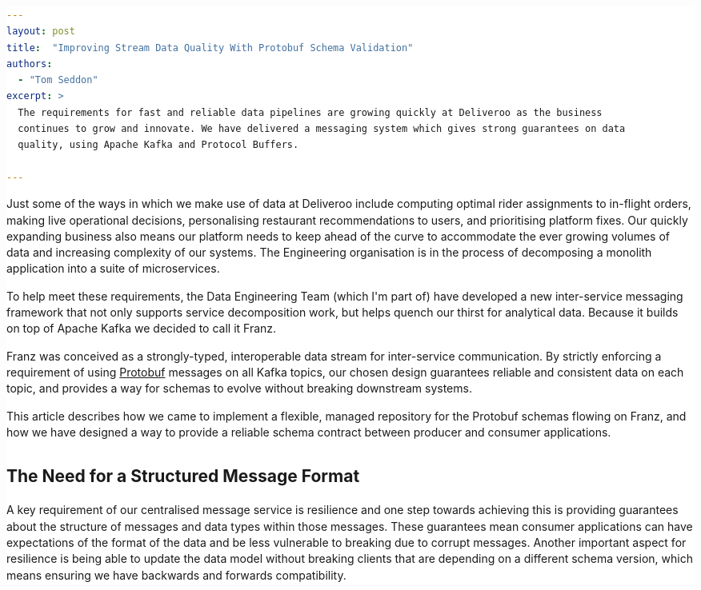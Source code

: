 ```yaml
---
layout: post
title:  "Improving Stream Data Quality With Protobuf Schema Validation"
authors:
  - "Tom Seddon"
excerpt: >
  The requirements for fast and reliable data pipelines are growing quickly at Deliveroo as the business 
  continues to grow and innovate. We have delivered a messaging system which gives strong guarantees on data 
  quality, using Apache Kafka and Protocol Buffers. 

---
```


Just some of the ways in which we make use of data at Deliveroo include computing 
  optimal rider assignments to in-flight orders, making live operational decisions, personalising restaurant 
  recommendations to users, and prioritising platform fixes. Our quickly expanding business also means our platform 
  needs to keep ahead of the curve to accommodate the ever growing volumes of data and increasing complexity of 
  our systems. The Engineering organisation is in the process of decomposing a monolith application into a suite of 
  microservices. 
  
To help meet these requirements, the Data Engineering Team (which I'm part of) have developed a new inter-service 
messaging framework that not only supports service decomposition work, but helps quench our thirst for analytical 
data. Because it builds on top of Apache Kafka we decided to call it Franz.

Franz was conceived as a strongly-typed, interoperable data stream for inter-service communication. By strictly 
enforcing a requirement of using [Protobuf](https://developers.google.com/protocol-buffers/) messages on all Kafka 
topics, our chosen design guarantees reliable and 
consistent data on each topic, and provides a way for schemas to evolve without breaking downstream systems.

This article describes how we came to implement a flexible, managed repository for the Protobuf schemas flowing on 
Franz, and how we have designed a way to provide a reliable schema contract between producer and consumer applications.

## The Need for a Structured Message Format

A key requirement of our centralised message service is resilience and one step towards achieving this is providing 
guarantees about the structure of messages and data types within those messages. These guarantees mean consumer 
applications can have expectations of the format of the data and be less vulnerable to breaking due to corrupt 
messages. Another important aspect for resilience is being able to update the data model without breaking clients 
that are depending on a different schema version, which means ensuring we have backwards and forwards compatibility. 
